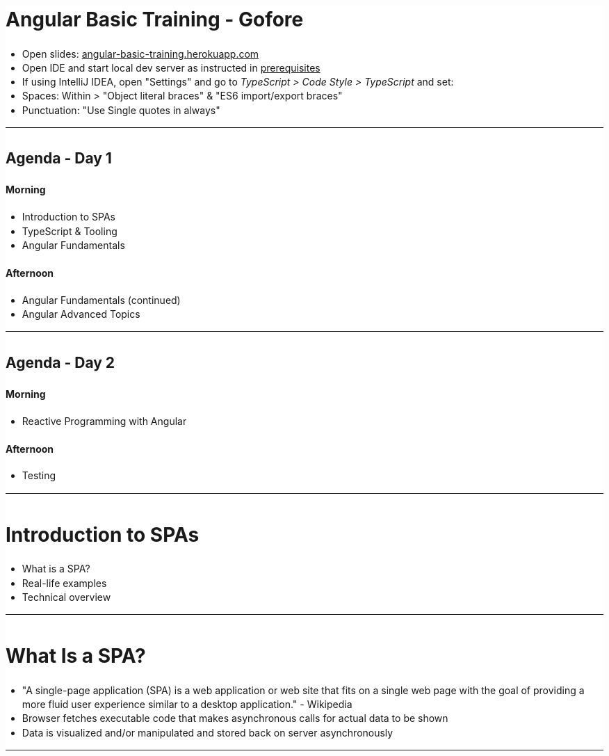 # Angular Basic Training - Gofore

- Open slides: [angular-basic-training.herokuapp.com](http://angular-basic-training.herokuapp.com/)
- Open IDE and start local dev server as instructed in [prerequisites](https://github.com/gofore/angular-basic-training/blob/master/setup/README.md)
- If using IntelliJ IDEA, open "Settings" and go to _TypeScript > Code Style > TypeScript_ and set:
 - Spaces: Within > "Object literal braces" & "ES6 import/export braces"
 - Punctuation: "Use Single quotes in always"

---

## Agenda - Day 1
#### Morning
- Introduction to SPAs
- TypeScript & Tooling
- Angular Fundamentals

#### Afternoon
- Angular Fundamentals (continued)
- Angular Advanced Topics

---

## Agenda - Day 2
#### Morning
- Reactive Programming with Angular

#### Afternoon
- Testing

---

# Introduction to SPAs
- What is a SPA?
- Real-life examples
- Technical overview

---

# What Is a SPA?
- "A single-page application (SPA) is a web application or web site that fits on a single web page with the goal of providing a more fluid user experience similar to a desktop application." - Wikipedia
- Browser fetches executable code that makes asynchronous calls for actual data to be shown
- Data is visualized and/or manipulated and stored back on server asynchronously

---
